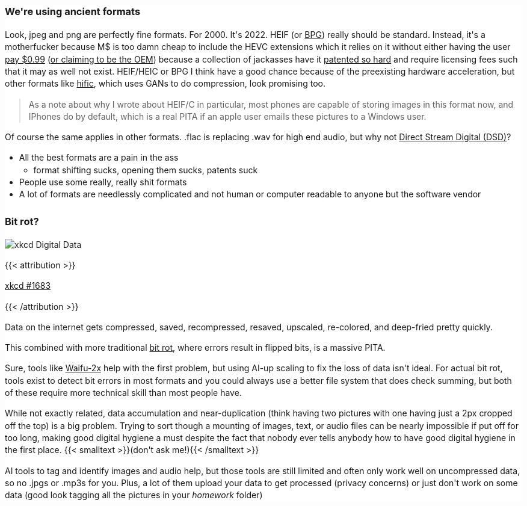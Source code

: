### We're using ancient formats

Look, jpeg and png are perfectly fine formats. For 2000. It's 2022. HEIF (or [BPG](https://bellard.org/bpg/)) really should be standard. Instead, it's a motherfucker because M$ is too damn cheap to include the HEVC extensions which it relies on it without either having the user [pay \$0.99](https://www.microsoft.com/en-us/p/hevc-video-extensions/9nmzlz57r3t7) ([or claiming to be the OEM](https://www.microsoft.com/en-us/p/hevc-video-extensions-from-device-manufacturer/9n4wgh0z6vhq)) because a collection of jackasses have it [patented so hard](https://www.hackerfactor.com/blog/index.php?/archives/833-HEIC-Yeah.html) and require licensing fees such that it may as well not exist. HEIF/HEIC or BPG I think have a good chance because of the preexisting hardware acceleration, but other formats like [hific](https://hific.github.io/), which uses GANs to do compression, look promising too.

> As a note about why I wrote about HEIF/C in particular, most phones are capable of storing images in this format now, and IPhones do by default, which is a real PITA if an apple user emails these pictures to a Windows user.

Of course the same applies in other formats. .flac is replacing .wav for high end audio, but why not [Direct Stream Digital (DSD)](https://en.wikipedia.org/wiki/Direct_Stream_Digital)? 

* All the best formats are a pain in the ass
  * format shifting sucks, opening them sucks, patents suck
* People use some really, really shit formats
* A lot of formats are needlessly complicated and not human or computer readable to anyone but the software vendor

### Bit rot?

![xkcd Digital Data](/xkcd/xkcddigitaldata.webp)

{{< attribution >}}

[xkcd #1683](https://xkcd.com/1683/)

{{< /attribution >}}

Data on the internet gets compressed, saved, recompressed, resaved, upscaled, re-colored, and deep-fried pretty quickly.

This combined with more traditional [bit rot](https://en.wikipedia.org/wiki/Data_degradation), where errors result in flipped bits, is a massive PITA.

Sure, tools like [Waifu-2x](https://github.com/nagadomi/waifu2x) help with the first problem, but using AI-up scaling to fix the loss of data isn't ideal. For actual bit rot, tools exist to detect bit errors in most formats and you could always use a better file system that does check summing, but both of these require more technical skill than most people have.

While not exactly related, data accumulation and near-duplication (think having two pictures with one having just a 2px cropped off the top) is a big problem. Trying to sort though a mounting of images, text, or audio files can be nearly impossible if put off for too long, making good digital hygiene a must despite the fact that nobody ever tells anybody how to have good digital hygiene in the first place. {{< smalltext >}}(don't ask me!){{< /smalltext >}}

AI tools to tag and identify images and audio help, but those tools are still limited and often only work well on uncompressed data, so no .jpgs or .mp3s for you. Plus, a lot of them upload your data to get processed (privacy concerns) or just don't work on some data (good look tagging all the pictures in your *homework* folder)
